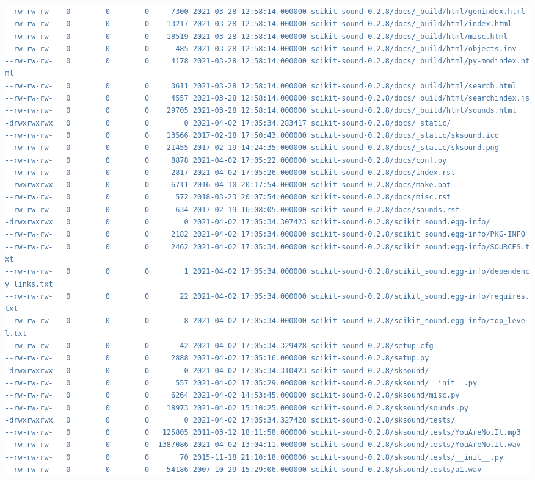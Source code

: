 ```diff
--rw-rw-rw-   0        0        0     7300 2021-03-28 12:58:14.000000 scikit-sound-0.2.8/docs/_build/html/genindex.html
--rw-rw-rw-   0        0        0    13217 2021-03-28 12:58:14.000000 scikit-sound-0.2.8/docs/_build/html/index.html
--rw-rw-rw-   0        0        0    18519 2021-03-28 12:58:14.000000 scikit-sound-0.2.8/docs/_build/html/misc.html
--rw-rw-rw-   0        0        0      485 2021-03-28 12:58:14.000000 scikit-sound-0.2.8/docs/_build/html/objects.inv
--rw-rw-rw-   0        0        0     4178 2021-03-28 12:58:14.000000 scikit-sound-0.2.8/docs/_build/html/py-modindex.html
--rw-rw-rw-   0        0        0     3611 2021-03-28 12:58:14.000000 scikit-sound-0.2.8/docs/_build/html/search.html
--rw-rw-rw-   0        0        0     4557 2021-03-28 12:58:14.000000 scikit-sound-0.2.8/docs/_build/html/searchindex.js
--rw-rw-rw-   0        0        0    29705 2021-03-28 12:58:14.000000 scikit-sound-0.2.8/docs/_build/html/sounds.html
-drwxrwxrwx   0        0        0        0 2021-04-02 17:05:34.283417 scikit-sound-0.2.8/docs/_static/
--rw-rw-rw-   0        0        0    13566 2017-02-18 17:50:43.000000 scikit-sound-0.2.8/docs/_static/sksound.ico
--rw-rw-rw-   0        0        0    21455 2017-02-19 14:24:35.000000 scikit-sound-0.2.8/docs/_static/sksound.png
--rw-rw-rw-   0        0        0     8878 2021-04-02 17:05:22.000000 scikit-sound-0.2.8/docs/conf.py
--rw-rw-rw-   0        0        0     2817 2021-04-02 17:05:26.000000 scikit-sound-0.2.8/docs/index.rst
--rwxrwxrwx   0        0        0     6711 2016-04-10 20:17:54.000000 scikit-sound-0.2.8/docs/make.bat
--rw-rw-rw-   0        0        0      572 2018-03-23 20:07:54.000000 scikit-sound-0.2.8/docs/misc.rst
--rw-rw-rw-   0        0        0      634 2017-02-19 16:08:05.000000 scikit-sound-0.2.8/docs/sounds.rst
-drwxrwxrwx   0        0        0        0 2021-04-02 17:05:34.307423 scikit-sound-0.2.8/scikit_sound.egg-info/
--rw-rw-rw-   0        0        0     2182 2021-04-02 17:05:34.000000 scikit-sound-0.2.8/scikit_sound.egg-info/PKG-INFO
--rw-rw-rw-   0        0        0     2462 2021-04-02 17:05:34.000000 scikit-sound-0.2.8/scikit_sound.egg-info/SOURCES.txt
--rw-rw-rw-   0        0        0        1 2021-04-02 17:05:34.000000 scikit-sound-0.2.8/scikit_sound.egg-info/dependency_links.txt
--rw-rw-rw-   0        0        0       22 2021-04-02 17:05:34.000000 scikit-sound-0.2.8/scikit_sound.egg-info/requires.txt
--rw-rw-rw-   0        0        0        8 2021-04-02 17:05:34.000000 scikit-sound-0.2.8/scikit_sound.egg-info/top_level.txt
--rw-rw-rw-   0        0        0       42 2021-04-02 17:05:34.329428 scikit-sound-0.2.8/setup.cfg
--rw-rw-rw-   0        0        0     2888 2021-04-02 17:05:16.000000 scikit-sound-0.2.8/setup.py
-drwxrwxrwx   0        0        0        0 2021-04-02 17:05:34.310423 scikit-sound-0.2.8/sksound/
--rw-rw-rw-   0        0        0      557 2021-04-02 17:05:29.000000 scikit-sound-0.2.8/sksound/__init__.py
--rw-rw-rw-   0        0        0     6264 2021-04-02 14:53:45.000000 scikit-sound-0.2.8/sksound/misc.py
--rw-rw-rw-   0        0        0    18973 2021-04-02 15:10:25.000000 scikit-sound-0.2.8/sksound/sounds.py
-drwxrwxrwx   0        0        0        0 2021-04-02 17:05:34.327428 scikit-sound-0.2.8/sksound/tests/
--rw-rw-rw-   0        0        0   125805 2011-03-12 18:11:58.000000 scikit-sound-0.2.8/sksound/tests/YouAreNotIt.mp3
--rw-rw-rw-   0        0        0  1387086 2021-04-02 13:04:11.000000 scikit-sound-0.2.8/sksound/tests/YouAreNotIt.wav
--rw-rw-rw-   0        0        0       70 2015-11-18 21:10:18.000000 scikit-sound-0.2.8/sksound/tests/__init__.py
--rw-rw-rw-   0        0        0    54186 2007-10-29 15:29:06.000000 scikit-sound-0.2.8/sksound/tests/a1.wav
```
